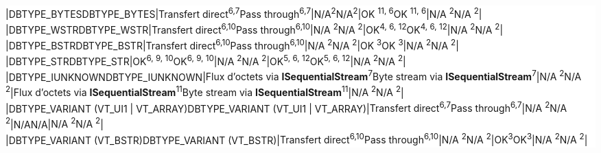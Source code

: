 |<span data-ttu-id="99a72-152">DBTYPE_BYTES</span><span class="sxs-lookup"><span data-stu-id="99a72-152">DBTYPE_BYTES</span></span>|<span data-ttu-id="99a72-153">Transfert direct<sup>6,7</sup></span><span class="sxs-lookup"><span data-stu-id="99a72-153">Pass through<sup>6,7</sup></span></span>|<span data-ttu-id="99a72-154">N/A<sup>2</sup></span><span class="sxs-lookup"><span data-stu-id="99a72-154">N/A<sup>2</sup></span></span>|<span data-ttu-id="99a72-155">OK <sup>11, 6</sup></span><span class="sxs-lookup"><span data-stu-id="99a72-155">OK <sup>11, 6</sup></span></span>|<span data-ttu-id="99a72-156">N/A <sup>2</sup></span><span class="sxs-lookup"><span data-stu-id="99a72-156">N/A <sup>2</sup></span></span>|  
|<span data-ttu-id="99a72-157">DBTYPE_WSTR</span><span class="sxs-lookup"><span data-stu-id="99a72-157">DBTYPE_WSTR</span></span>|<span data-ttu-id="99a72-158">Transfert direct<sup>6,10</sup></span><span class="sxs-lookup"><span data-stu-id="99a72-158">Pass through<sup>6,10</sup></span></span>|<span data-ttu-id="99a72-159">N/A <sup>2</sup></span><span class="sxs-lookup"><span data-stu-id="99a72-159">N/A <sup>2</sup></span></span>|<span data-ttu-id="99a72-160">OK<sup>4, 6, 12</sup></span><span class="sxs-lookup"><span data-stu-id="99a72-160">OK<sup>4, 6, 12</sup></span></span>|<span data-ttu-id="99a72-161">N/A <sup>2</sup></span><span class="sxs-lookup"><span data-stu-id="99a72-161">N/A <sup>2</sup></span></span>|  
|<span data-ttu-id="99a72-162">DBTYPE_BSTR</span><span class="sxs-lookup"><span data-stu-id="99a72-162">DBTYPE_BSTR</span></span>|<span data-ttu-id="99a72-163">Transfert direct<sup>6,10</sup></span><span class="sxs-lookup"><span data-stu-id="99a72-163">Pass through<sup>6,10</sup></span></span>|<span data-ttu-id="99a72-164">N/A <sup>2</sup></span><span class="sxs-lookup"><span data-stu-id="99a72-164">N/A <sup>2</sup></span></span>|<span data-ttu-id="99a72-165">OK <sup>3</sup></span><span class="sxs-lookup"><span data-stu-id="99a72-165">OK <sup>3</sup></span></span>|<span data-ttu-id="99a72-166">N/A <sup>2</sup></span><span class="sxs-lookup"><span data-stu-id="99a72-166">N/A <sup>2</sup></span></span>|  
|<span data-ttu-id="99a72-167">DBTYPE_STR</span><span class="sxs-lookup"><span data-stu-id="99a72-167">DBTYPE_STR</span></span>|<span data-ttu-id="99a72-168">OK<sup>6, 9, 10</sup></span><span class="sxs-lookup"><span data-stu-id="99a72-168">OK<sup>6, 9, 10</sup></span></span>|<span data-ttu-id="99a72-169">N/A <sup>2</sup></span><span class="sxs-lookup"><span data-stu-id="99a72-169">N/A <sup>2</sup></span></span>|<span data-ttu-id="99a72-170">OK<sup>5, 6, 12</sup></span><span class="sxs-lookup"><span data-stu-id="99a72-170">OK<sup>5, 6, 12</sup></span></span>|<span data-ttu-id="99a72-171">N/A <sup>2</sup></span><span class="sxs-lookup"><span data-stu-id="99a72-171">N/A <sup>2</sup></span></span>|  
|<span data-ttu-id="99a72-172">DBTYPE_IUNKNOWN</span><span class="sxs-lookup"><span data-stu-id="99a72-172">DBTYPE_IUNKNOWN</span></span>|<span data-ttu-id="99a72-173">Flux d’octets via **ISequentialStream**<sup>7</sup></span><span class="sxs-lookup"><span data-stu-id="99a72-173">Byte stream via **ISequentialStream**<sup>7</sup></span></span>|<span data-ttu-id="99a72-174">N/A <sup>2</sup></span><span class="sxs-lookup"><span data-stu-id="99a72-174">N/A <sup>2</sup></span></span>|<span data-ttu-id="99a72-175">Flux d’octets via **ISequentialStream**<sup>11</sup></span><span class="sxs-lookup"><span data-stu-id="99a72-175">Byte stream via **ISequentialStream**<sup>11</sup></span></span>|<span data-ttu-id="99a72-176">N/A <sup>2</sup></span><span class="sxs-lookup"><span data-stu-id="99a72-176">N/A <sup>2</sup></span></span>|  
|<span data-ttu-id="99a72-177">DBTYPE_VARIANT (VT_UI1 &#124; VT_ARRAY)</span><span class="sxs-lookup"><span data-stu-id="99a72-177">DBTYPE_VARIANT (VT_UI1 &#124; VT_ARRAY)</span></span>|<span data-ttu-id="99a72-178">Transfert direct<sup>6,7</sup></span><span class="sxs-lookup"><span data-stu-id="99a72-178">Pass through<sup>6,7</sup></span></span>|<span data-ttu-id="99a72-179">N/A <sup>2</sup></span><span class="sxs-lookup"><span data-stu-id="99a72-179">N/A <sup>2</sup></span></span>|<span data-ttu-id="99a72-180">N/A</span><span class="sxs-lookup"><span data-stu-id="99a72-180">N/A</span></span>|<span data-ttu-id="99a72-181">N/A <sup>2</sup></span><span class="sxs-lookup"><span data-stu-id="99a72-181">N/A <sup>2</sup></span></span>|  
|<span data-ttu-id="99a72-182">DBTYPE_VARIANT (VT_BSTR)</span><span class="sxs-lookup"><span data-stu-id="99a72-182">DBTYPE_VARIANT (VT_BSTR)</span></span>|<span data-ttu-id="99a72-183">Transfert direct<sup>6,10</sup></span><span class="sxs-lookup"><span data-stu-id="99a72-183">Pass through<sup>6,10</sup></span></span>|<span data-ttu-id="99a72-184">N/A <sup>2</sup></span><span class="sxs-lookup"><span data-stu-id="99a72-184">N/A <sup>2</sup></span></span>|<span data-ttu-id="99a72-185">OK<sup>3</sup></span><span class="sxs-lookup"><span data-stu-id="99a72-185">OK<sup>3</sup></span></span>|<span data-ttu-id="99a72-186">N/A <sup>2</sup></span><span class="sxs-lookup"><span data-stu-id="99a72-186">N/A <sup>2</sup></span></span>|  
  